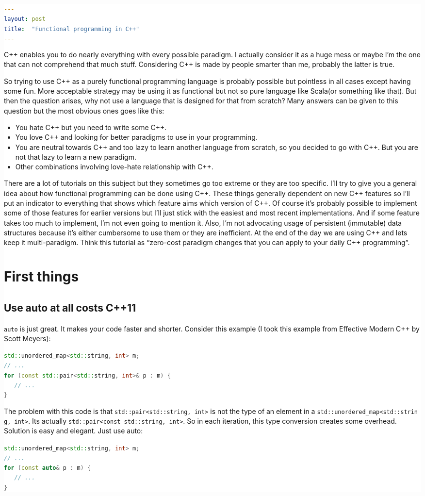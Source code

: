 ```yaml
---
layout: post
title:  "Functional programming in C++"
---
```


C++ enables you to do nearly everything with every possible paradigm. I actually consider it as a huge mess or maybe I’m the one that can not comprehend that much stuff. Considering C++ is made by people smarter than me, probably the latter is true.

So trying to use C++ as a purely functional programming language is probably possible but pointless in all cases except having some fun. More acceptable strategy may be using it as functional but not so pure language like Scala(or something like that). But then the question arises, why not use a language that is designed for that from scratch? Many answers can be given to this question but the most obvious ones goes like this:

-   You hate C++ but you need to write some C++.
-   You love C++ and looking for better paradigms to use in your programming.
-   You are neutral towards C++ and too lazy to learn another language from scratch, so you decided to go with C++. But you are not that lazy to learn a new paradigm.
-   Other combinations involving love-hate relationship with C++.

There are a lot of tutorials on this subject but they sometimes go too extreme or they are too specific. I’ll try to give you a general idea about how functional programming can be done using C++. These things generally dependent on new C++ features so I’ll put an indicator to everything that shows which feature aims which version of C++. Of course it’s probably possible to implement some of those features for earlier versions but I’ll just stick with the easiest and most recent implementations. And if some feature takes too much to implement, I’m not even going to mention it. Also, I’m not advocating usage of persistent (immutable) data structures because it’s either cumbersome to use them or they are inefficient. At the end of the day we are using C++ and lets keep it multi-paradigm. Think this tutorial as “zero-cost paradigm changes that you can apply to your daily C++ programming”.

# First things
## Use auto at all costs C++11
`auto` is just great. It makes your code faster and shorter. Consider this example (I took this example from Effective Modern C++ by Scott Meyers):

```cpp
std::unordered_map<std::string, int> m;
// ...
for (const std::pair<std::string, int>& p : m) {
   // ...
}
```

The problem with this code is that `std::pair<std::string, int>` is not the type of an element in a `std::unordered_map<std::string, int>`. Its actually `std::pair<const std::string, int>`. So in each iteration, this type conversion creates some overhead. Solution is easy and elegant. Just use auto:
```cpp
std::unordered_map<std::string, int> m;
// ...
for (const auto& p : m) {
   // ...
}
```

